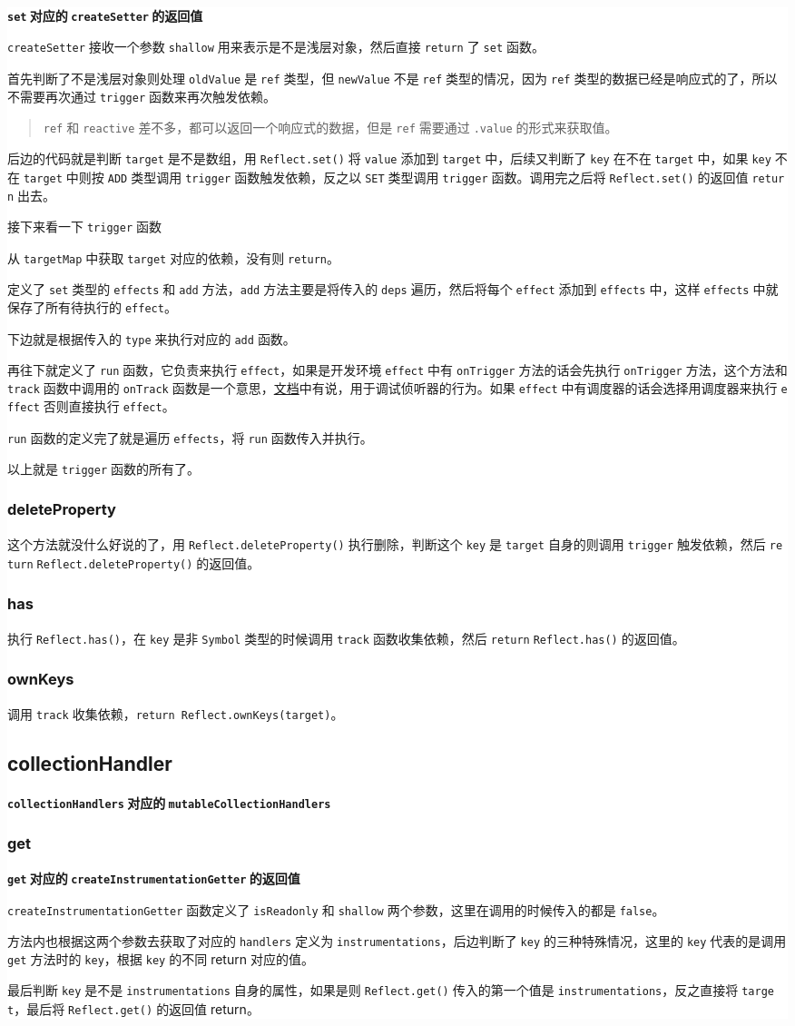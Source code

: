 **`set` 对应的 `createSetter` 的返回值** 

`createSetter` 接收一个参数 `shallow` 用来表示是不是浅层对象，然后直接 `return` 了 `set` 函数。

首先判断了不是浅层对象则处理 `oldValue` 是 `ref` 类型，但 `newValue` 不是 `ref` 类型的情况，因为 `ref` 类型的数据已经是响应式的了，所以不需要再次通过 `trigger` 函数来再次触发依赖。  

> `ref` 和 `reactive` 差不多，都可以返回一个响应式的数据，但是 `ref` 需要通过 `.value` 的形式来获取值。

后边的代码就是判断 `target` 是不是数组，用 `Reflect.set()` 将 `value` 添加到 `target` 中，后续又判断了 `key` 在不在 `target` 中，如果 `key` 不在 `target` 中则按 `ADD` 类型调用 `trigger` 函数触发依赖，反之以 `SET` 类型调用 `trigger` 函数。调用完之后将 `Reflect.set()` 的返回值 `return` 出去。

接下来看一下 `trigger` 函数

从 `targetMap` 中获取 `target` 对应的依赖，没有则 `return`。

定义了 `set` 类型的 `effects` 和 `add` 方法，`add` 方法主要是将传入的 `deps` 遍历，然后将每个 `effect` 添加到 `effects` 中，这样 `effects` 中就保存了所有待执行的 `effect`。

下边就是根据传入的 `type` 来执行对应的 `add` 函数。

再往下就定义了 `run` 函数，它负责来执行 `effect`，如果是开发环境 `effect` 中有 `onTrigger` 方法的话会先执行 `onTrigger` 方法，这个方法和 `track` 函数中调用的 `onTrack` 函数是一个意思，[文档](https://vue3js.cn/docs/zh/guide/reactivity-computed-watchers.html#%E4%BE%A6%E5%90%AC%E5%99%A8%E8%B0%83%E8%AF%95)中有说，用于调试侦听器的行为。如果 `effect` 中有调度器的话会选择用调度器来执行 `effect` 否则直接执行 `effect`。

`run` 函数的定义完了就是遍历 `effects`，将 `run` 函数传入并执行。

以上就是 `trigger` 函数的所有了。

### deleteProperty

这个方法就没什么好说的了，用 `Reflect.deleteProperty()` 执行删除，判断这个 `key` 是 `target` 自身的则调用 `trigger` 触发依赖，然后 `return`  `Reflect.deleteProperty()` 的返回值。

### has 

执行 `Reflect.has()`，在 `key` 是非 `Symbol` 类型的时候调用 `track` 函数收集依赖，然后 `return` `Reflect.has()` 的返回值。

### ownKeys

调用 `track` 收集依赖，`return Reflect.ownKeys(target)`。

## collectionHandler

**`collectionHandlers` 对应的 `mutableCollectionHandlers`** 

### get

**`get` 对应的 `createInstrumentationGetter` 的返回值** 

`createInstrumentationGetter` 函数定义了 `isReadonly` 和 `shallow` 两个参数，这里在调用的时候传入的都是 `false`。

方法内也根据这两个参数去获取了对应的 `handlers` 定义为 `instrumentations`，后边判断了 `key` 的三种特殊情况，这里的 `key` 代表的是调用 `get` 方法时的 `key`，根据 `key` 的不同 return 对应的值。

最后判断 `key` 是不是 `instrumentations` 自身的属性，如果是则 `Reflect.get()` 传入的第一个值是 `instrumentations`，反之直接将 `target`，最后将 `Reflect.get()` 的返回值 return。
